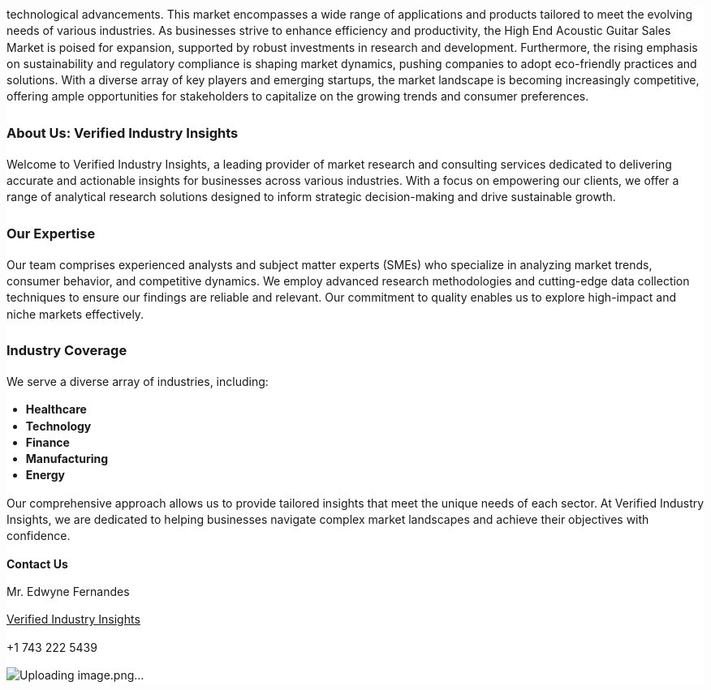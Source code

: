 technological advancements. This market encompasses a wide range of applications and products tailored to meet the evolving needs of various industries. As businesses strive to enhance efficiency and productivity, the High End Acoustic Guitar Sales Market is poised for expansion, supported by robust investments in research and development. Furthermore, the rising emphasis on sustainability and regulatory compliance is shaping market dynamics, pushing companies to adopt eco-friendly practices and solutions. With a diverse array of key players and emerging startups, the market landscape is becoming increasingly competitive, offering ample opportunities for stakeholders to capitalize on the growing trends and consumer preferences.</p><h3>About Us: Verified Industry Insights</h3><p>Welcome to Verified Industry Insights, a leading provider of market research and consulting services dedicated to delivering accurate and actionable insights for businesses across various industries. With a focus on empowering our clients, we offer a range of analytical research solutions designed to inform strategic decision-making and drive sustainable growth.</p><h3>Our Expertise</h3><p>Our team comprises experienced analysts and subject matter experts (SMEs) who specialize in analyzing market trends, consumer behavior, and competitive dynamics. We employ advanced research methodologies and cutting-edge data collection techniques to ensure our findings are reliable and relevant. Our commitment to quality enables us to explore high-impact and niche markets effectively.</p><h3>Industry Coverage</h3><p>We serve a diverse array of industries, including:</p><ul><li><strong>Healthcare</strong></li><li><strong>Technology</strong></li><li><strong>Finance</strong></li><li><strong>Manufacturing</strong></li><li><strong>Energy</strong></li></ul><p>Our comprehensive approach allows us to provide tailored insights that meet the unique needs of each sector. At Verified Industry Insights, we are dedicated to helping businesses navigate complex market landscapes and achieve their objectives with confidence.</p><p><strong>Contact Us</strong></p><p>Mr. Edwyne Fernandes</p><p><a href="https://www.verifiedindustryinsights.com/">Verified Industry Insights</a></p><p>+1 743 222 5439</p>
![Uploading image.png…]()
